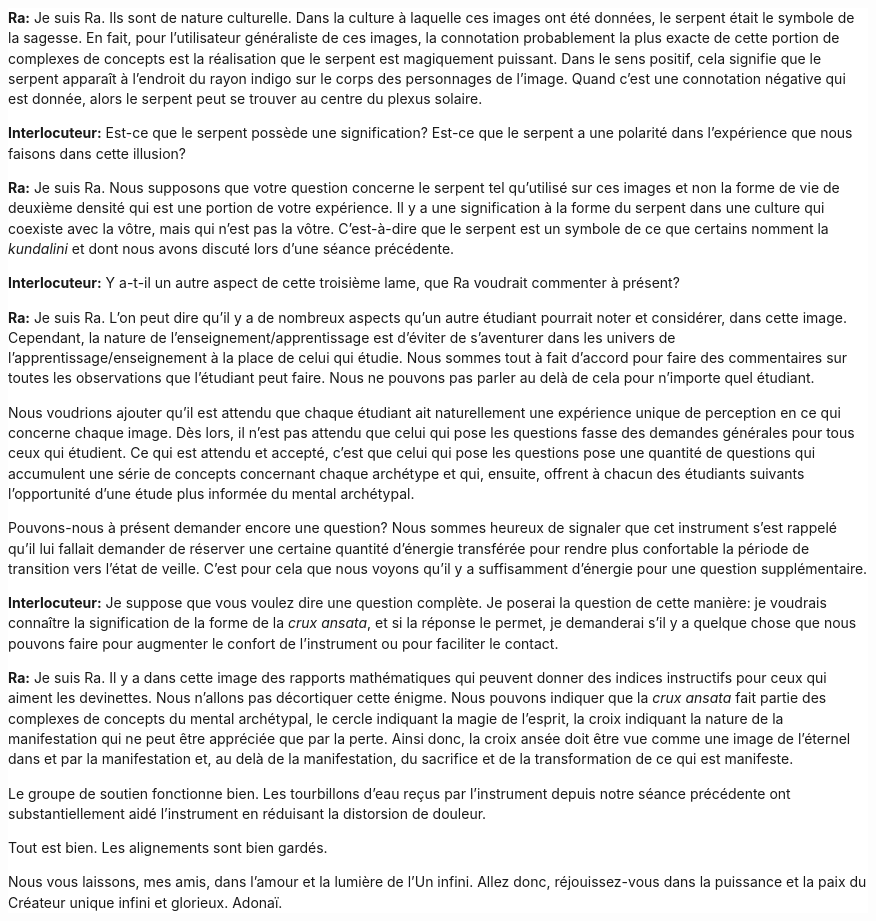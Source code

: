<p><strong>Ra:</strong> Je suis Ra. Ils sont de nature culturelle. Dans la culture à laquelle ces images ont été données, le serpent était le symbole de la sagesse. En fait, pour l’utilisateur généraliste de ces images, la connotation probablement la plus exacte de cette portion de complexes de concepts est la réalisation que le serpent est magiquement puissant. Dans le sens positif, cela signifie que le serpent apparaît à l’endroit du rayon indigo sur le corps des personnages de l’image. Quand c’est une connotation négative qui est donnée, alors le serpent peut se trouver au centre du plexus solaire.</p>
<p><strong>Interlocuteur:</strong> Est-ce que le serpent possède une signification? Est-ce que le serpent a une polarité dans l’expérience que nous faisons dans cette illusion?</p>
<p><strong>Ra:</strong> Je suis Ra. Nous supposons que votre question concerne le serpent tel qu’utilisé sur ces images et non la forme de vie de deuxième densité qui est une portion de votre expérience. Il y a une signification à la forme du serpent dans une culture qui coexiste avec la vôtre, mais qui n’est pas la vôtre. C’est-à-dire que le serpent est un symbole de ce que certains nomment la <em>kundalini</em> et dont nous avons discuté lors d’une séance précédente.</p>
<p><strong>Interlocuteur:</strong> Y a-t-il un autre aspect de cette troisième lame, que Ra voudrait commenter à présent?</p>
<p><strong>Ra:</strong> Je suis Ra. L’on peut dire qu’il y a de nombreux aspects qu’un autre étudiant pourrait noter et considérer, dans cette image. Cependant, la nature de l’enseignement/apprentissage est d’éviter de s’aventurer dans les univers de l’apprentissage/enseignement à la place de celui qui étudie. Nous sommes tout à fait d’accord pour faire des commentaires sur toutes les observations que l’étudiant peut faire. Nous ne pouvons pas parler au delà de cela pour n’importe quel étudiant.</p>
<p>Nous voudrions ajouter qu’il est attendu que chaque étudiant ait naturellement une expérience unique de perception en ce qui concerne chaque image. Dès lors, il n’est pas attendu que celui qui pose les questions fasse des demandes générales pour tous ceux qui étudient. Ce qui est attendu et accepté, c’est que celui qui pose les questions pose une quantité de questions qui accumulent une série de concepts concernant chaque archétype et qui, ensuite, offrent à chacun des étudiants suivants l’opportunité d’une étude plus informée du mental archétypal.</p>
<p>Pouvons-nous à présent demander encore une question? Nous sommes heureux de signaler que cet instrument s’est rappelé qu’il lui fallait demander de réserver une certaine quantité d’énergie transférée pour rendre plus confortable la période de transition vers l’état de veille. C’est pour cela que nous voyons qu’il y a suffisamment d’énergie pour une question supplémentaire.</p>
<p><strong>Interlocuteur:</strong> Je suppose que vous voulez dire une question complète. Je poserai la question de cette manière: je voudrais connaître la signification de la forme de la <em>crux ansata</em>, et si la réponse le permet, je demanderai s’il y a quelque chose que nous pouvons faire pour augmenter le confort de l’instrument ou pour faciliter le contact.</p>
<p><strong>Ra:</strong> Je suis Ra. Il y a dans cette image des rapports mathématiques qui peuvent donner des indices instructifs pour ceux qui aiment les devinettes. Nous n’allons pas décortiquer cette énigme. Nous pouvons indiquer que la <em>crux ansata</em> fait partie des complexes de concepts du mental archétypal, le cercle indiquant la magie de l’esprit, la croix indiquant la nature de la manifestation qui ne peut être appréciée que par la perte. Ainsi donc, la croix ansée doit être vue comme une image de l’éternel dans et par la manifestation et, au delà de la manifestation, du sacrifice et de la transformation de ce qui est manifeste.</p>
<p>Le groupe de soutien fonctionne bien. Les tourbillons d’eau reçus par l’instrument depuis notre séance précédente ont substantiellement aidé l’instrument en réduisant la distorsion de douleur.</p>
<p>Tout est bien. Les alignements sont bien gardés.</p>
<p>Nous vous laissons, mes amis, dans l’amour et la lumière de l’Un infini. Allez donc, réjouissez-vous dans la puissance et la paix du Créateur unique infini et glorieux. Adonaï.</p>